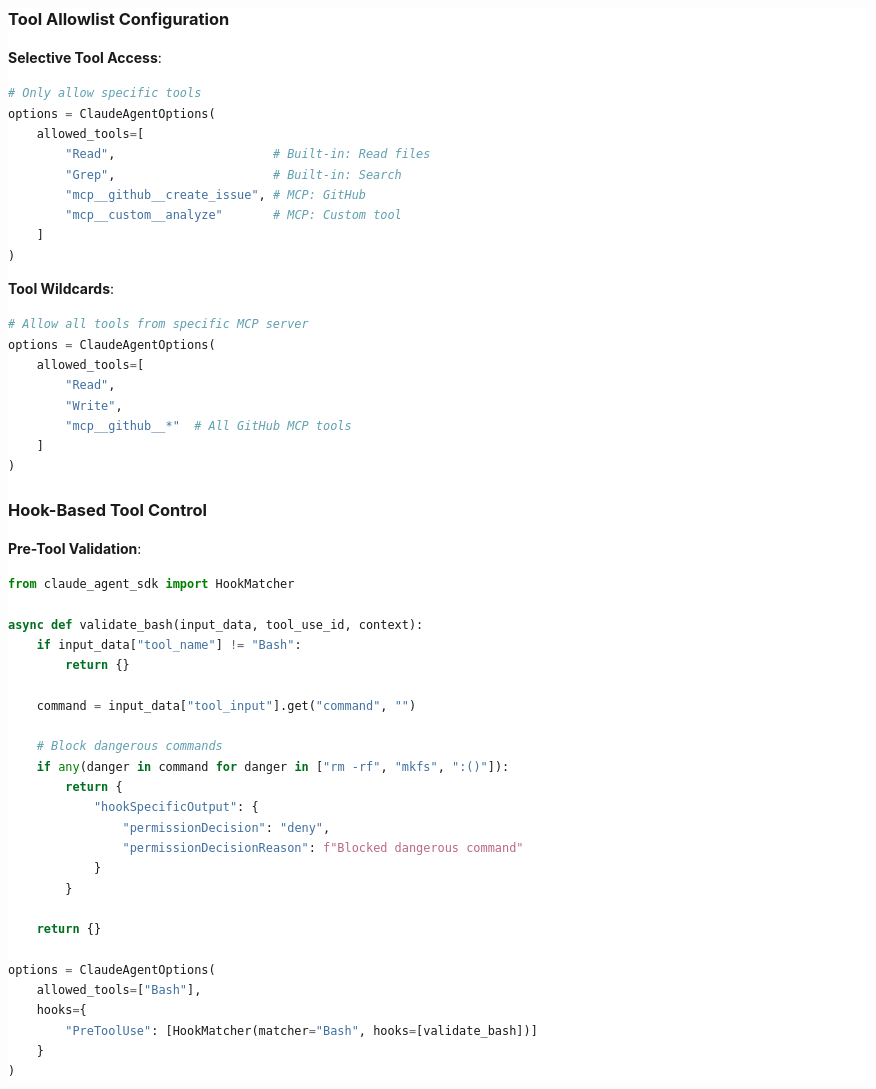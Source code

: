### Tool Allowlist Configuration

**Selective Tool Access**:
```python
# Only allow specific tools
options = ClaudeAgentOptions(
    allowed_tools=[
        "Read",                      # Built-in: Read files
        "Grep",                      # Built-in: Search
        "mcp__github__create_issue", # MCP: GitHub
        "mcp__custom__analyze"       # MCP: Custom tool
    ]
)
```

**Tool Wildcards**:
```python
# Allow all tools from specific MCP server
options = ClaudeAgentOptions(
    allowed_tools=[
        "Read",
        "Write",
        "mcp__github__*"  # All GitHub MCP tools
    ]
)
```

### Hook-Based Tool Control

**Pre-Tool Validation**:
```python
from claude_agent_sdk import HookMatcher

async def validate_bash(input_data, tool_use_id, context):
    if input_data["tool_name"] != "Bash":
        return {}

    command = input_data["tool_input"].get("command", "")

    # Block dangerous commands
    if any(danger in command for danger in ["rm -rf", "mkfs", ":()"]):
        return {
            "hookSpecificOutput": {
                "permissionDecision": "deny",
                "permissionDecisionReason": f"Blocked dangerous command"
            }
        }

    return {}

options = ClaudeAgentOptions(
    allowed_tools=["Bash"],
    hooks={
        "PreToolUse": [HookMatcher(matcher="Bash", hooks=[validate_bash])]
    }
)
```


[^1]: Claude Docs. "Python SDK Reference - Built-in Tools." Tool Documentation, 2025. https://docs.claude.com/en/docs/claude-code/sdk/sdk-python
[^2]: eesel AI. "A Practical Guide to the Python Claude Code SDK." Edit Tool Best Practices, 2025. https://www.eesel.ai/blog/python-claude-code-sdk
[^3]: PromptLayer. "Building Agents with Claude Code's SDK." Security Considerations, 2025. https://blog.promptlayer.com/building-agents-with-claude-codes-sdk/
[^4]: GitHub. "Claude Agent SDK Python Examples." Custom Tools, 2025. https://github.com/anthropics/claude-agent-sdk-python/tree/main/examples
[^5]: Model Context Protocol. "MCP Specification." Protocol Documentation, 2025. https://modelcontextprotocol.io/docs/spec
[^6]: GitHub. "Model Context Protocol Servers." Server Registry, 2025. https://github.com/modelcontextprotocol/servers
[^7]: Model Context Protocol. "Building MCP Servers." Developer Guide, 2025. https://modelcontextprotocol.io/docs/guides/building-servers